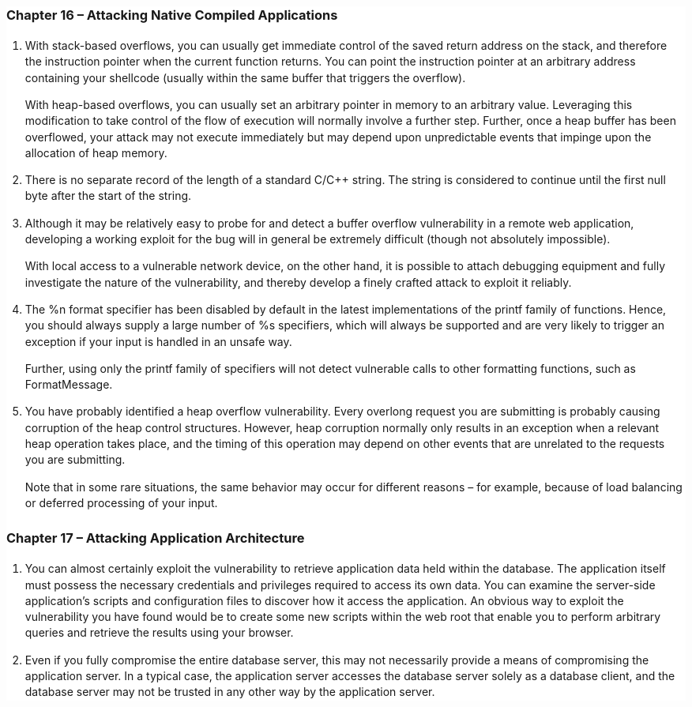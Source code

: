

### Chapter 16 – Attacking Native Compiled Applications

1. With stack-based overflows, you can usually get immediate control of  	the saved return address on the stack, and therefore the instruction pointer  	when the current function returns. You can point the instruction pointer  	at an arbitrary address containing your shellcode (usually within the same  	buffer that triggers the overflow).

   With heap-based overflows, you can usually set an arbitrary pointer in  	memory to an arbitrary value. Leveraging this modification to take control  	of the flow of execution will normally involve a further step. Further,  	once a heap buffer has been overflowed, your attack may not execute immediately  	but may depend upon unpredictable events that impinge upon the allocation  	of heap memory. 

2. There is no separate record of the length of a standard C/C++ string.  	The string is considered to continue until the first null byte after the  	start of the string. 

3. Although it may be relatively easy to probe for and detect a buffer overflow  	vulnerability in a remote web application, developing a working exploit  	for the bug will in general be extremely difficult (though not absolutely  	impossible). 

   With local access to a vulnerable network device, on the other hand,  	it is possible to attach debugging equipment and fully investigate the nature  	of the vulnerability, and thereby develop a finely crafted attack to exploit  	it reliably. 

4. The %n format specifier has been disabled  	by default in the latest implementations of the  	printf family of functions. Hence, you should always supply a large  	number of %s specifiers, which will always  	be supported and are very likely to trigger an exception if your input is  	handled in an unsafe way.

   Further, using only the printf family  	of specifiers will not detect vulnerable calls to other formatting functions,  	such as FormatMessage. 

5. You have probably identified a heap overflow vulnerability. Every overlong  	request you are submitting is probably causing corruption of the heap control  	structures. However, heap corruption normally only results in an exception  	when a relevant heap operation takes place, and the timing of this operation  	may depend on other events that are unrelated to the requests you are submitting.

   Note that in some rare situations, the same behavior may occur for different  	reasons – for example, because of load balancing or deferred processing  	of your input. 



### Chapter 17 – Attacking Application Architecture

1. You can almost certainly exploit the vulnerability to retrieve application  	data held within the database. The application itself must possess the necessary  	credentials and privileges required to access its own data. You can examine  	the server-side application’s scripts and configuration files to discover  	how it access the application. An obvious way to exploit the vulnerability  	you have found would be to create some new scripts within the web root that  	enable you to perform arbitrary queries and retrieve the results using your  	browser. 

2. Even if you fully compromise the entire database server, this may not  	necessarily provide a means of compromising the application server. In a  	typical case, the application server accesses the database server solely  	as a database client, and the database server may not be trusted in any  	other way by the application server.
